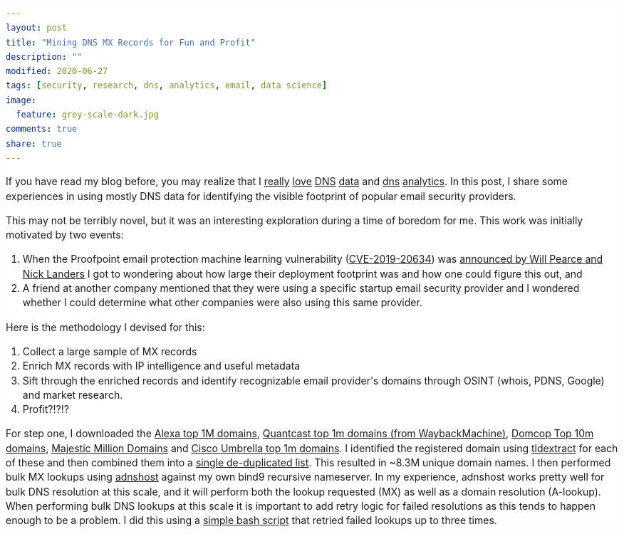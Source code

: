 ```yaml
---
layout: post
title: "Mining DNS MX Records for Fun and Profit"
description: ""
modified: 2020-06-27
tags: [security, research, dns, analytics, email, data science]
image:
  feature: grey-scale-dark.jpg
comments: true
share: true
---
```


If you have read my blog before, you may realize that I [really](http://www.covert.io/three-short-links-on-popular-domain-lists-for-threat-intelligence/) [love](http://www.covert.io/post/23331714509/hadoop-dns-mining) [DNS](http://www.covert.io/post/72223750985/dns-census-2013) [data](http://www.covert.io/six-short-links-on-pdns-graph-analytics-for-security/) and [dns](http://www.covert.io/getting-started-with-dga-research/) [analytics](http://www.covert.io/auxiliary-loss-optimization-for-hypothesis-augmentation-for-dga-domain-detection/).  In this post, I share some experiences in using mostly DNS data for identifying the visible footprint of popular email security providers.  

This may not be terribly novel, but it was an interesting exploration during a time of boredom for me.  This work was initially motivated by two events: 

1. When the Proofpoint email protection machine learning vulnerability ([CVE-2019-20634](https://nvd.nist.gov/vuln/detail/CVE-2019-20634)) was [announced by Will Pearce and Nick Landers](https://github.com/moohax/Talks/blob/master/slides/DerbyCon19.pdf) I got to wondering about how large their deployment footprint was and how one could figure this out, and 
2. A friend at another company mentioned that they were using a specific startup email security provider and I wondered whether I could determine what other companies were also using this same provider.

Here is the methodology I devised for this:

1. Collect a large sample of MX records
2. Enrich MX records with IP intelligence and useful metadata
2. Sift through the enriched records and identify recognizable email provider's domains through OSINT (whois, PDNS, Google) and market research.
4. Profit?!?!?

For step one, I downloaded the [Alexa top 1M domains](http://s3.amazonaws.com/alexa-static/top-1m.csv.zip), [Quantcast top 1m domains (from WaybackMachine)](https://web.archive.org/web/*/https://ak.quantcast.com/quantcast-top-sites.zip), [Domcop Top 10m domains](https://www.domcop.com/top-10-million-domains), [Majestic Million Domains](https://majestic.com/reports/majestic-million) and [Cisco Umbrella top 1m domains](https://umbrella.cisco.com/blog/cisco-umbrella-1-million).  I identified the registered domain using [tldextract](https://pypi.org/project/tldextract/) for each of these and then combined them into a [single de-duplicated list](https://mx-intel-public.s3.amazonaws.com/all-registered-domains.txt.gz).  This resulted in \~8.3M unique domain names.  I then performed bulk MX lookups using [adnshost](https://www.gnu.org/software/adns/) against my own bind9 recursive nameserver.  In my experience, adnshost works pretty well for bulk DNS resolution at this scale, and it will perform both the lookup requested (MX) as well as a domain resolution (A-lookup).  When performing bulk DNS lookups at this scale it is important to add retry logic for failed resolutions as this tends to happen enough to be a problem.  I did this using a [simple bash script](https://github.com/covert-labs/mx-intel/blob/master/robust_perform_resolutions.sh) that retried failed lookups up to three times.
